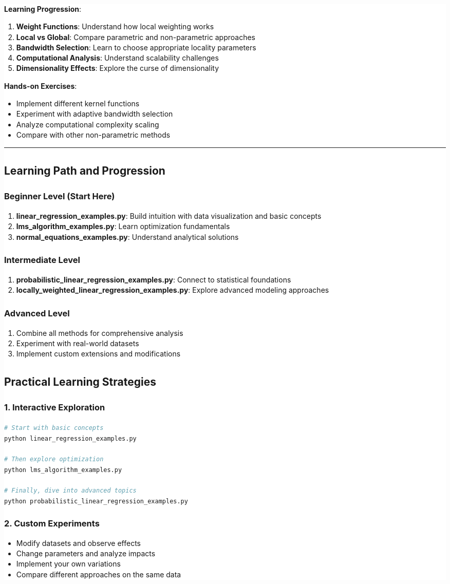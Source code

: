 **Learning Progression**:
1. **Weight Functions**: Understand how local weighting works
2. **Local vs Global**: Compare parametric and non-parametric approaches
3. **Bandwidth Selection**: Learn to choose appropriate locality parameters
4. **Computational Analysis**: Understand scalability challenges
5. **Dimensionality Effects**: Explore the curse of dimensionality

**Hands-on Exercises**:
- Implement different kernel functions
- Experiment with adaptive bandwidth selection
- Analyze computational complexity scaling
- Compare with other non-parametric methods

---

## Learning Path and Progression

### Beginner Level (Start Here)
1. **linear_regression_examples.py**: Build intuition with data visualization and basic concepts
2. **lms_algorithm_examples.py**: Learn optimization fundamentals
3. **normal_equations_examples.py**: Understand analytical solutions

### Intermediate Level
1. **probabilistic_linear_regression_examples.py**: Connect to statistical foundations
2. **locally_weighted_linear_regression_examples.py**: Explore advanced modeling approaches

### Advanced Level
1. Combine all methods for comprehensive analysis
2. Experiment with real-world datasets
3. Implement custom extensions and modifications

## Practical Learning Strategies

### 1. Interactive Exploration
```python
# Start with basic concepts
python linear_regression_examples.py

# Then explore optimization
python lms_algorithm_examples.py

# Finally, dive into advanced topics
python probabilistic_linear_regression_examples.py
```

### 2. Custom Experiments
- Modify datasets and observe effects
- Change parameters and analyze impacts
- Implement your own variations
- Compare different approaches on the same data
